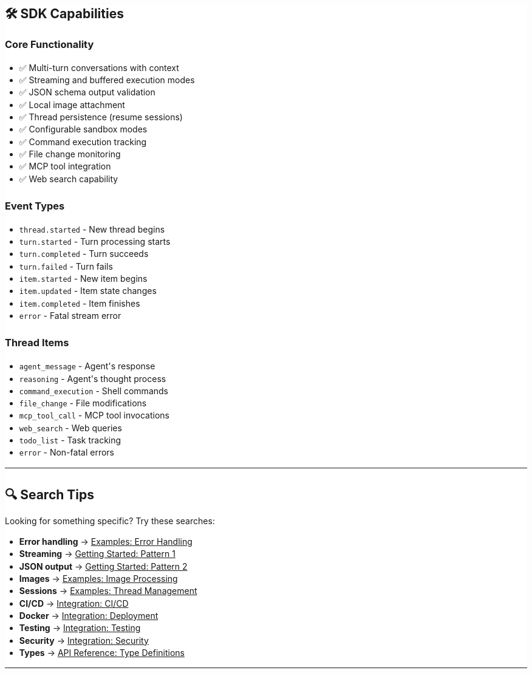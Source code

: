 
## 🛠️ SDK Capabilities

### Core Functionality
- ✅ Multi-turn conversations with context
- ✅ Streaming and buffered execution modes
- ✅ JSON schema output validation
- ✅ Local image attachment
- ✅ Thread persistence (resume sessions)
- ✅ Configurable sandbox modes
- ✅ Command execution tracking
- ✅ File change monitoring
- ✅ MCP tool integration
- ✅ Web search capability

### Event Types
- `thread.started` - New thread begins
- `turn.started` - Turn processing starts
- `turn.completed` - Turn succeeds
- `turn.failed` - Turn fails
- `item.started` - New item begins
- `item.updated` - Item state changes
- `item.completed` - Item finishes
- `error` - Fatal stream error

### Thread Items
- `agent_message` - Agent's response
- `reasoning` - Agent's thought process
- `command_execution` - Shell commands
- `file_change` - File modifications
- `mcp_tool_call` - MCP tool invocations
- `web_search` - Web queries
- `todo_list` - Task tracking
- `error` - Non-fatal errors

---

## 🔍 Search Tips

Looking for something specific? Try these searches:

- **Error handling** → [Examples: Error Handling](./EXAMPLES.md#error-handling)
- **Streaming** → [Getting Started: Pattern 1](./GETTING_STARTED.md#pattern-1-streaming-events)
- **JSON output** → [Getting Started: Pattern 2](./GETTING_STARTED.md#pattern-2-structured-output)
- **Images** → [Examples: Image Processing](./EXAMPLES.md#image-processing)
- **Sessions** → [Examples: Thread Management](./EXAMPLES.md#thread-management)
- **CI/CD** → [Integration: CI/CD](./INTEGRATION_GUIDE.md#cicd-integration)
- **Docker** → [Integration: Deployment](./INTEGRATION_GUIDE.md#docker)
- **Testing** → [Integration: Testing](./INTEGRATION_GUIDE.md#testing-strategies)
- **Security** → [Integration: Security](./INTEGRATION_GUIDE.md#security-best-practices)
- **Types** → [API Reference: Type Definitions](./API_REFERENCE.md#type-definitions)

---